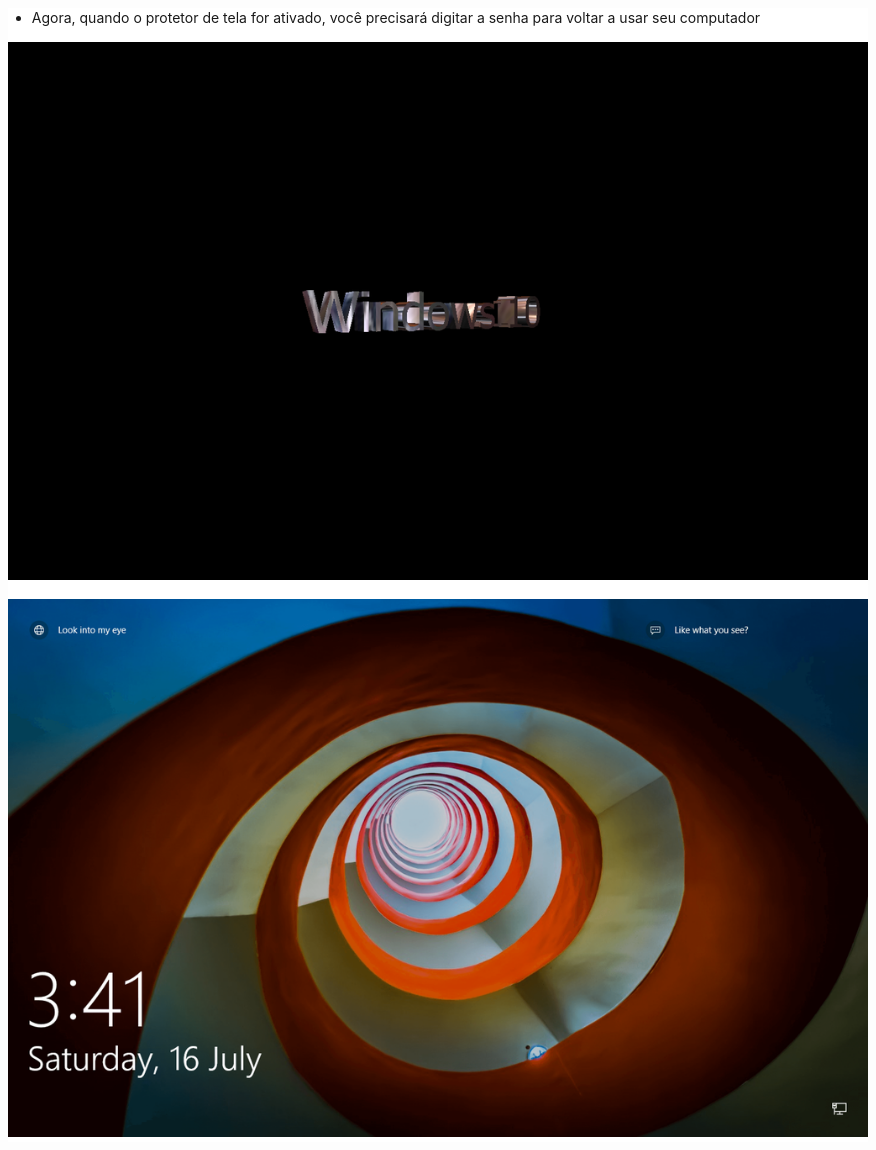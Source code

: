 * Agora, quando o protetor de tela for ativado, você precisará digitar a senha para voltar a usar seu computador

![](screensaver-1.png?lightbox=1024&cropResize=600,600)

![](screen-lock-4.png?lightbox=1024&cropResize=600,600)
